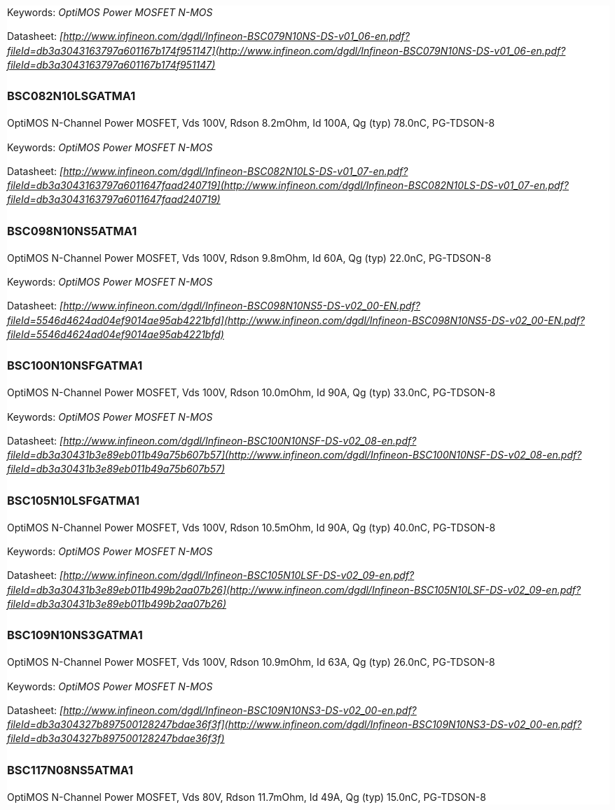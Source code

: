 
Keywords: *OptiMOS Power MOSFET N-MOS*

Datasheet: *[http://www.infineon.com/dgdl/Infineon-BSC079N10NS-DS-v01_06-en.pdf?fileId=db3a3043163797a601167b174f951147](http://www.infineon.com/dgdl/Infineon-BSC079N10NS-DS-v01_06-en.pdf?fileId=db3a3043163797a601167b174f951147)*

### BSC082N10LSGATMA1
OptiMOS N-Channel Power MOSFET, Vds 100V, Rdson 8.2mOhm, Id 100A, Qg (typ) 78.0nC, PG-TDSON-8


Keywords: *OptiMOS Power MOSFET N-MOS*

Datasheet: *[http://www.infineon.com/dgdl/Infineon-BSC082N10LS-DS-v01_07-en.pdf?fileId=db3a3043163797a6011647faad240719](http://www.infineon.com/dgdl/Infineon-BSC082N10LS-DS-v01_07-en.pdf?fileId=db3a3043163797a6011647faad240719)*

### BSC098N10NS5ATMA1
OptiMOS N-Channel Power MOSFET, Vds 100V, Rdson 9.8mOhm, Id 60A, Qg (typ) 22.0nC, PG-TDSON-8


Keywords: *OptiMOS Power MOSFET N-MOS*

Datasheet: *[http://www.infineon.com/dgdl/Infineon-BSC098N10NS5-DS-v02_00-EN.pdf?fileId=5546d4624ad04ef9014ae95ab4221bfd](http://www.infineon.com/dgdl/Infineon-BSC098N10NS5-DS-v02_00-EN.pdf?fileId=5546d4624ad04ef9014ae95ab4221bfd)*

### BSC100N10NSFGATMA1
OptiMOS N-Channel Power MOSFET, Vds 100V, Rdson 10.0mOhm, Id 90A, Qg (typ) 33.0nC, PG-TDSON-8


Keywords: *OptiMOS Power MOSFET N-MOS*

Datasheet: *[http://www.infineon.com/dgdl/Infineon-BSC100N10NSF-DS-v02_08-en.pdf?fileId=db3a30431b3e89eb011b49a75b607b57](http://www.infineon.com/dgdl/Infineon-BSC100N10NSF-DS-v02_08-en.pdf?fileId=db3a30431b3e89eb011b49a75b607b57)*

### BSC105N10LSFGATMA1
OptiMOS N-Channel Power MOSFET, Vds 100V, Rdson 10.5mOhm, Id 90A, Qg (typ) 40.0nC, PG-TDSON-8


Keywords: *OptiMOS Power MOSFET N-MOS*

Datasheet: *[http://www.infineon.com/dgdl/Infineon-BSC105N10LSF-DS-v02_09-en.pdf?fileId=db3a30431b3e89eb011b499b2aa07b26](http://www.infineon.com/dgdl/Infineon-BSC105N10LSF-DS-v02_09-en.pdf?fileId=db3a30431b3e89eb011b499b2aa07b26)*

### BSC109N10NS3GATMA1
OptiMOS N-Channel Power MOSFET, Vds 100V, Rdson 10.9mOhm, Id 63A, Qg (typ) 26.0nC, PG-TDSON-8


Keywords: *OptiMOS Power MOSFET N-MOS*

Datasheet: *[http://www.infineon.com/dgdl/Infineon-BSC109N10NS3-DS-v02_00-en.pdf?fileId=db3a304327b897500128247bdae36f3f](http://www.infineon.com/dgdl/Infineon-BSC109N10NS3-DS-v02_00-en.pdf?fileId=db3a304327b897500128247bdae36f3f)*

### BSC117N08NS5ATMA1
OptiMOS N-Channel Power MOSFET, Vds 80V, Rdson 11.7mOhm, Id 49A, Qg (typ) 15.0nC, PG-TDSON-8
